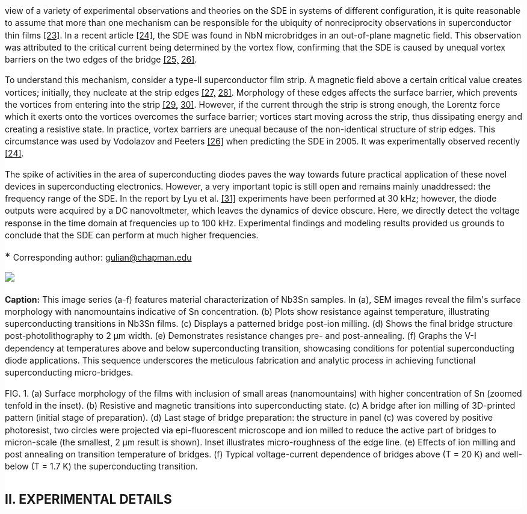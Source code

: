 view of a variety of experimental observations and theories on the SDE in systems of different configuration, it is quite reasonable to assume that more than one mechanism can be responsible for the ubiquity of nonreciprocity observations in superconductor thin films [\[23\]](#page-6-17). In a recent article [\[24\]](#page-6-18), the SDE was found in NbN microbridges in an out-of-plane magnetic field. This observation was attributed to the critical current being determined by the vortex flow, confirming that the SDE is caused by unequal vortex barriers on the two edges of the bridge [\[25,](#page-6-19) [26\]](#page-6-20).

To understand this mechanism, consider a type-II superconductor film strip. A magnetic field above a certain critical value creates vortices; initially, they nucleate at the strip edges [\[27,](#page-6-21) [28\]](#page-6-22). Morphology of these edges affects the surface barrier, which prevents the vortices from entering into the strip [\[29,](#page-6-23) [30\]](#page-6-24). However, if the current through the strip is strong enough, the Lorentz force which it exerts onto the vortices overcomes the surface barrier; vortices start moving across the strip, thus dissipating energy and creating a resistive state. In practice, vortex barriers are unequal because of the non-identical structure of strip edges. This circumstance was used by Vodolazov and Peeters [\[26\]](#page-6-20) when predicting the SDE in 2005. It was experimentally observed recently [\[24\]](#page-6-18).

The spike of activities in the area of superconducting diodes paves the way towards future practical application of these novel devices in superconducting electronics. However, a very important topic is still open and remains mainly unaddressed: the frequency range of the SDE. In the report by Lyu et al. [\[31\]](#page-6-25) experiments have been performed at 30 kHz; however, the diode outputs were acquired by a DC nanovoltmeter, which leaves the dynamics of device obscure. Here, we directly detect the voltage response in the time domain at frequencies up to 100 kHz. Experimental findings and modeling results provided us grounds to conclude that the SDE can perform at much higher frequencies.

<span id="page-0-0"></span><sup>∗</sup> Corresponding author: [gulian@chapman.edu](mailto:gulian@chapman.edu)

![](_page_1_Figure_1.jpeg)

**Caption:** This image series (a-f) features material characterization of Nb3Sn samples. In (a), SEM images reveal the film's surface morphology with nanomountains indicative of Sn concentration. (b) Plots show resistance against temperature, illustrating superconducting transitions in Nb3Sn films. (c) Displays a patterned bridge post-ion milling. (d) Shows the final bridge structure post-photolithography to 2 µm width. (e) Demonstrates resistance changes pre- and post-annealing. (f) Graphs the V-I dependency at temperatures above and below superconducting transition, showcasing conditions for potential superconducting diode applications. This sequence underscores the meticulous fabrication and analytic process in achieving functional superconducting micro-bridges.


<span id="page-1-0"></span>FIG. 1. (a) Surface morphology of the films with inclusion of small areas (nanomountains) with higher concentration of Sn (zoomed tenfold in the inset). (b) Resistive and magnetic transitions into superconducting state. (c) A bridge after ion milling of 3D-printed pattern (initial stage of preparation). (d) Last stage of bridge preparation: the structure in panel (c) was covered by positive photoresist, two circles were projected via epi-fluorescent microscope and ion milled to reduce the active part of bridges to micron-scale (the smallest, 2 µm result is shown). Inset illustrates micro-roughness of the edge line. (e) Effects of ion milling and post annealing on transition temperature of bridges. (f) Typical voltage-current dependence of bridges above (T = 20 K) and well-below (T = 1.7 K) the superconducting transition.

## II. EXPERIMENTAL DETAILS
